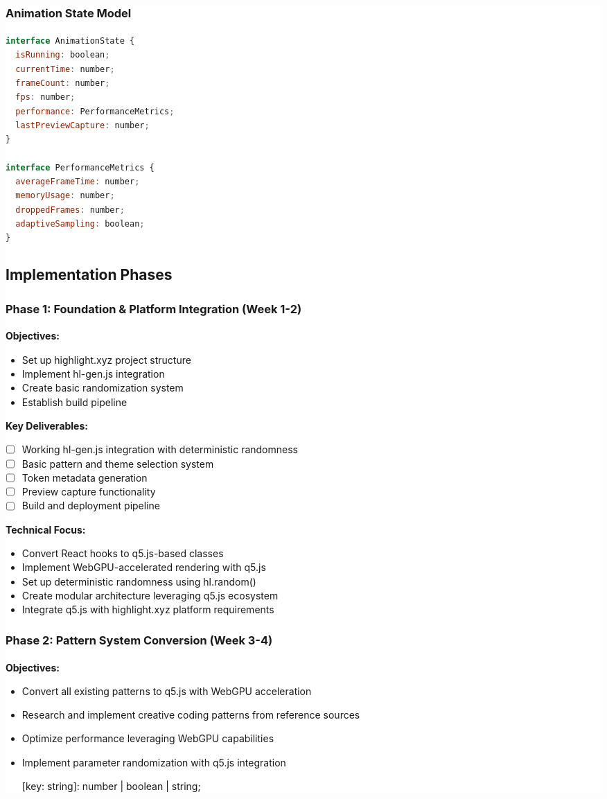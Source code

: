 ```javascript
```

### Animation State Model

```javascript
interface AnimationState {
  isRunning: boolean;
  currentTime: number;
  frameCount: number;
  fps: number;
  performance: PerformanceMetrics;
  lastPreviewCapture: number;
}

interface PerformanceMetrics {
  averageFrameTime: number;
  memoryUsage: number;
  droppedFrames: number;
  adaptiveSampling: boolean;
}
```

## Implementation Phases

### Phase 1: Foundation & Platform Integration (Week 1-2)

**Objectives:**
- Set up highlight.xyz project structure
- Implement hl-gen.js integration
- Create basic randomization system
- Establish build pipeline

**Key Deliverables:**
- [ ] Working hl-gen.js integration with deterministic randomness
- [ ] Basic pattern and theme selection system
- [ ] Token metadata generation
- [ ] Preview capture functionality
- [ ] Build and deployment pipeline

**Technical Focus:**
- Convert React hooks to q5.js-based classes
- Implement WebGPU-accelerated rendering with q5.js
- Set up deterministic randomness using hl.random()
- Create modular architecture leveraging q5.js ecosystem
- Integrate q5.js with highlight.xyz platform requirements

### Phase 2: Pattern System Conversion (Week 3-4)

**Objectives:**
- Convert all existing patterns to q5.js with WebGPU acceleration
- Research and implement creative coding patterns from reference sources
- Optimize performance leveraging WebGPU capabilities
- Implement parameter randomization with q5.js integration


  [key: string]: number | boolean | string;